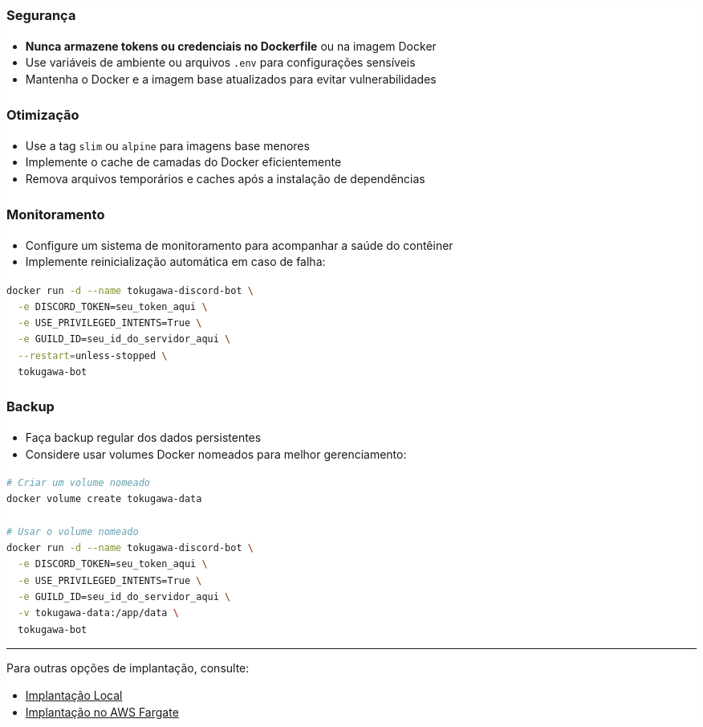 ### Segurança

- **Nunca armazene tokens ou credenciais no Dockerfile** ou na imagem Docker
- Use variáveis de ambiente ou arquivos `.env` para configurações sensíveis
- Mantenha o Docker e a imagem base atualizados para evitar vulnerabilidades

### Otimização

- Use a tag `slim` ou `alpine` para imagens base menores
- Implemente o cache de camadas do Docker eficientemente
- Remova arquivos temporários e caches após a instalação de dependências

### Monitoramento

- Configure um sistema de monitoramento para acompanhar a saúde do contêiner
- Implemente reinicialização automática em caso de falha:

```bash
docker run -d --name tokugawa-discord-bot \
  -e DISCORD_TOKEN=seu_token_aqui \
  -e USE_PRIVILEGED_INTENTS=True \
  -e GUILD_ID=seu_id_do_servidor_aqui \
  --restart=unless-stopped \
  tokugawa-bot
```

### Backup

- Faça backup regular dos dados persistentes
- Considere usar volumes Docker nomeados para melhor gerenciamento:

```bash
# Criar um volume nomeado
docker volume create tokugawa-data

# Usar o volume nomeado
docker run -d --name tokugawa-discord-bot \
  -e DISCORD_TOKEN=seu_token_aqui \
  -e USE_PRIVILEGED_INTENTS=True \
  -e GUILD_ID=seu_id_do_servidor_aqui \
  -v tokugawa-data:/app/data \
  tokugawa-bot
```

---

Para outras opções de implantação, consulte:
- [Implantação Local](./Local.md)
- [Implantação no AWS Fargate](./AWS_Fargate.md)